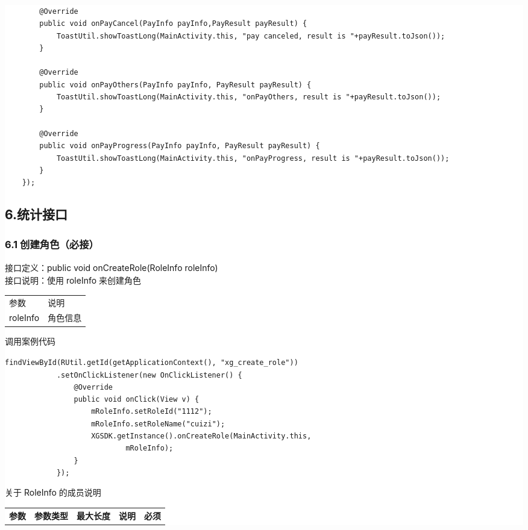 			@Override
			public void onPayCancel(PayInfo payInfo,PayResult payResult) {
				ToastUtil.showToastLong(MainActivity.this, "pay canceled, result is "+payResult.toJson());
			}

			@Override
			public void onPayOthers(PayInfo payInfo, PayResult payResult) {
				ToastUtil.showToastLong(MainActivity.this, "onPayOthers, result is "+payResult.toJson());
			}

			@Override
			public void onPayProgress(PayInfo payInfo, PayResult payResult) {
				ToastUtil.showToastLong(MainActivity.this, "onPayProgress, result is "+payResult.toJson());
			}
		});

<a id="statics"></a>
## 6.统计接口

<a id="onCreateRole"></a>
### 6.1 创建角色（必接）
接口定义：public void onCreateRole(RoleInfo roleInfo)  
接口说明：使用 roleInfo 来创建角色  

<table>
<tr>
<td>参数</td>
<td>说明</td>
</tr>
<tr>
<td>roleInfo</td>
<td>角色信息</td>
</tr>
</table>

调用案例代码

	findViewById(RUtil.getId(getApplicationContext(), "xg_create_role"))
                .setOnClickListener(new OnClickListener() {
                    @Override
                    public void onClick(View v) {
                        mRoleInfo.setRoleId("1112");
                        mRoleInfo.setRoleName("cuizi");
                        XGSDK.getInstance().onCreateRole(MainActivity.this,
                                mRoleInfo);
                    }
                });

关于 RoleInfo 的成员说明
<table>
<tr>
	<th>参数</th>
	<th>参数类型</th>
    <th>最大长度</th>
	<th>说明</th>
	<th>必须</th>
</tr>
